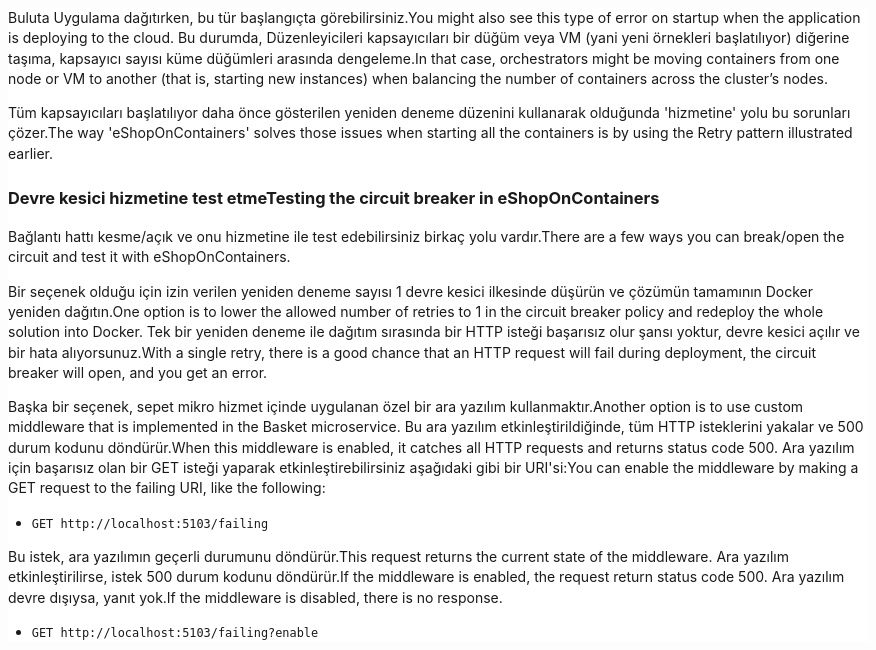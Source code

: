 <span data-ttu-id="68a7f-145">Buluta Uygulama dağıtırken, bu tür başlangıçta görebilirsiniz.</span><span class="sxs-lookup"><span data-stu-id="68a7f-145">You might also see this type of error on startup when the application is deploying to the cloud.</span></span> <span data-ttu-id="68a7f-146">Bu durumda, Düzenleyicileri kapsayıcıları bir düğüm veya VM (yani yeni örnekleri başlatılıyor) diğerine taşıma, kapsayıcı sayısı küme düğümleri arasında dengeleme.</span><span class="sxs-lookup"><span data-stu-id="68a7f-146">In that case, orchestrators might be moving containers from one node or VM to another (that is, starting new instances) when balancing the number of containers across the cluster’s nodes.</span></span>

<span data-ttu-id="68a7f-147">Tüm kapsayıcıları başlatılıyor daha önce gösterilen yeniden deneme düzenini kullanarak olduğunda 'hizmetine' yolu bu sorunları çözer.</span><span class="sxs-lookup"><span data-stu-id="68a7f-147">The way 'eShopOnContainers' solves those issues when starting all the containers is by using the Retry pattern illustrated earlier.</span></span> 

### <a name="testing-the-circuit-breaker-in-eshoponcontainers"></a><span data-ttu-id="68a7f-148">Devre kesici hizmetine test etme</span><span class="sxs-lookup"><span data-stu-id="68a7f-148">Testing the circuit breaker in eShopOnContainers</span></span>

<span data-ttu-id="68a7f-149">Bağlantı hattı kesme/açık ve onu hizmetine ile test edebilirsiniz birkaç yolu vardır.</span><span class="sxs-lookup"><span data-stu-id="68a7f-149">There are a few ways you can break/open the circuit and test it with eShopOnContainers.</span></span>

<span data-ttu-id="68a7f-150">Bir seçenek olduğu için izin verilen yeniden deneme sayısı 1 devre kesici ilkesinde düşürün ve çözümün tamamının Docker yeniden dağıtın.</span><span class="sxs-lookup"><span data-stu-id="68a7f-150">One option is to lower the allowed number of retries to 1 in the circuit breaker policy and redeploy the whole solution into Docker.</span></span> <span data-ttu-id="68a7f-151">Tek bir yeniden deneme ile dağıtım sırasında bir HTTP isteği başarısız olur şansı yoktur, devre kesici açılır ve bir hata alıyorsunuz.</span><span class="sxs-lookup"><span data-stu-id="68a7f-151">With a single retry, there is a good chance that an HTTP request will fail during deployment, the circuit breaker will open, and you get an error.</span></span>

<span data-ttu-id="68a7f-152">Başka bir seçenek, sepet mikro hizmet içinde uygulanan özel bir ara yazılım kullanmaktır.</span><span class="sxs-lookup"><span data-stu-id="68a7f-152">Another option is to use custom middleware that is implemented in the Basket microservice.</span></span> <span data-ttu-id="68a7f-153">Bu ara yazılım etkinleştirildiğinde, tüm HTTP isteklerini yakalar ve 500 durum kodunu döndürür.</span><span class="sxs-lookup"><span data-stu-id="68a7f-153">When this middleware is enabled, it catches all HTTP requests and returns status code 500.</span></span> <span data-ttu-id="68a7f-154">Ara yazılım için başarısız olan bir GET isteği yaparak etkinleştirebilirsiniz aşağıdaki gibi bir URI'si:</span><span class="sxs-lookup"><span data-stu-id="68a7f-154">You can enable the middleware by making a GET request to the failing URI, like the following:</span></span>

- `GET http://localhost:5103/failing`

<span data-ttu-id="68a7f-155">Bu istek, ara yazılımın geçerli durumunu döndürür.</span><span class="sxs-lookup"><span data-stu-id="68a7f-155">This request returns the current state of the middleware.</span></span> <span data-ttu-id="68a7f-156">Ara yazılım etkinleştirilirse, istek 500 durum kodunu döndürür.</span><span class="sxs-lookup"><span data-stu-id="68a7f-156">If the middleware is enabled, the request return status code 500.</span></span> <span data-ttu-id="68a7f-157">Ara yazılım devre dışıysa, yanıt yok.</span><span class="sxs-lookup"><span data-stu-id="68a7f-157">If the middleware is disabled, there is no response.</span></span> 

- `GET http://localhost:5103/failing?enable`
